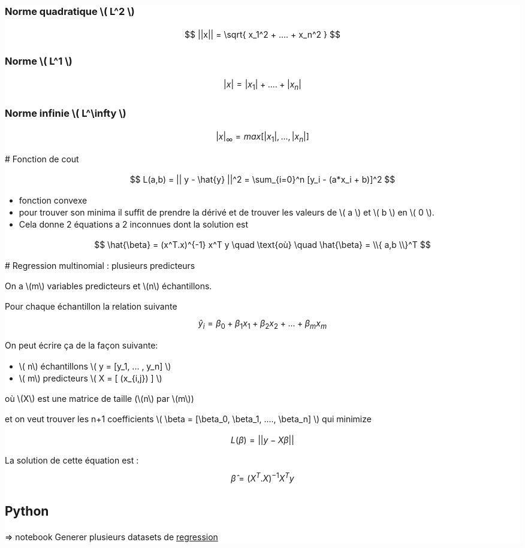 ### Norme quadratique  \\( L^2  \\)
$$  ||x|| = \sqrt{  x_1^2 + .... + x_n^2  } $$

### Norme \\( L^1  \\)
$$  |x| =  |x_1| + .... + |x_n|  $$

### Norme infinie \\( L^\infty  \\)

$$  |x|_{\infty} =  max [ |x_1|, ... , |x_n| ]  $$

</section>

<section data-markdown>
# Fonction de cout

$$ L(a,b)  = || y - \hat{y} ||^2 =  \sum_{i=0}^n [y_i - (a*x_i + b)]^2   $$

* fonction convexe
* pour trouver son minima il suffit de prendre la dérivé et de trouver les valeurs de \\( a \\) et \\( b \\) en \\( 0 \\).
* Cela donne 2 équations a 2 inconnues  dont la solution est

$$ \hat{\beta} =  (x^T.x)^{-1} x^T y \quad \text{où}  \quad  \hat{\beta} = \\{ a,b \\}^T   $$

</section>

<section data-markdown>
# Regression multinomial : plusieurs predicteurs

On a \\(m\\) variables predicteurs et  \\(n\\)  échantillons.

Pour chaque échantillon la relation suivante
$$ \hat{y}_i  = \beta_0 + \beta_1 x_1 + \beta_2 x_2 + ... + \beta_m x_m $$

On peut écrire ça de la façon suivante:

* \\( n\\) échantillons  \\( y = [y_1, ... , y_n]  \\)
* \\( m\\) predicteurs \\( X = \[ (x_{i,j}) \]  \\)

où \\(X\\) est une matrice de taille (\\(n\\) par \\(m\\))

et on veut trouver les n+1 coefficients \\( \beta = [\beta_0, \beta_1, ...., \beta_n] \\) qui minimize

$$  L(\beta) = || y - X\beta ||  $$

La solution de cette équation est : $$ \hat{\beta} =  (X^T.X)^{-1} X^T y  $$
</section>

<section data-markdown>

# Python

=> notebook
Generer plusieurs datasets de [regression](http://scikit-learn.org/stable/modules/generated/sklearn.datasets.make_regression.html#sklearn.datasets.make_regression)
